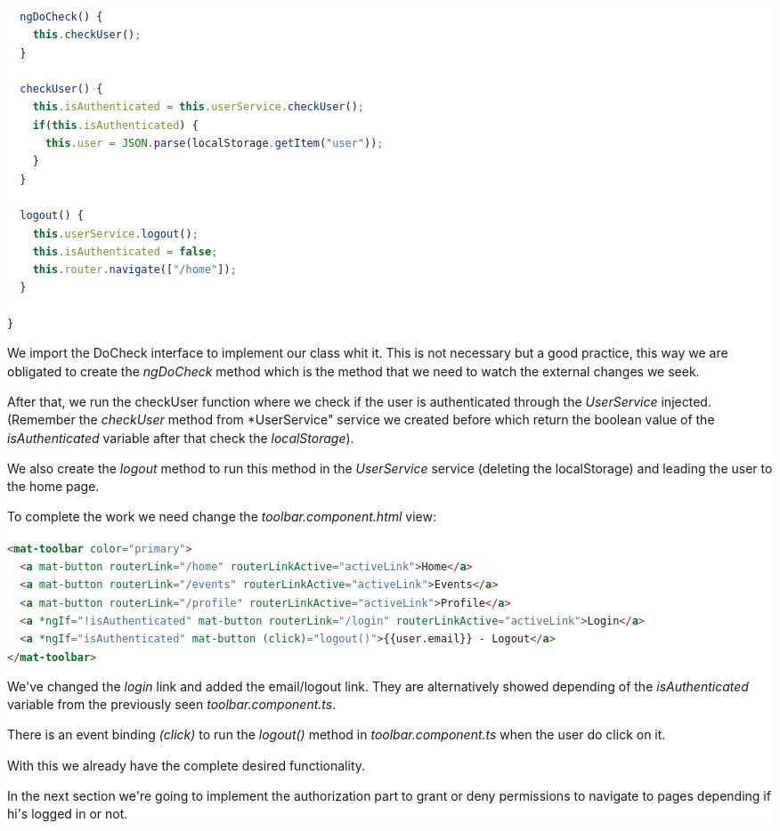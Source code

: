 ```javascript
  ngDoCheck() {
    this.checkUser();
  }

  checkUser() {
    this.isAuthenticated = this.userService.checkUser();
    if(this.isAuthenticated) {
      this.user = JSON.parse(localStorage.getItem("user"));
    }
  }

  logout() {
    this.userService.logout();
    this.isAuthenticated = false;
    this.router.navigate(["/home"]);
  }

}
```

We import the DoCheck interface to implement our class whit it. This is not necessary but a good practice, this way we are obligated to create the *ngDoCheck* method which is the method that we need to watch the external changes we seek. 

After that, we run the checkUser function where we check if the user is authenticated through the *UserService* injected. (Remember the *checkUser* method from *UserService" service we created before which return the boolean value of the *isAuthenticated* variable after that check the *localStorage*).

We also create the *logout* method to run this method in the *UserService* service (deleting the localStorage) and leading the user to the home page.

To complete the work we need change the *toolbar.component.html* view:

```html
<mat-toolbar color="primary">
  <a mat-button routerLink="/home" routerLinkActive="activeLink">Home</a>
  <a mat-button routerLink="/events" routerLinkActive="activeLink">Events</a>
  <a mat-button routerLink="/profile" routerLinkActive="activeLink">Profile</a>
  <a *ngIf="!isAuthenticated" mat-button routerLink="/login" routerLinkActive="activeLink">Login</a>
  <a *ngIf="isAuthenticated" mat-button (click)="logout()">{{user.email}} - Logout</a>
</mat-toolbar>
```

We've changed the *login* link and added the email/logout link. They are alternatively showed depending of the *isAuthenticated* variable from the previously seen *toolbar.component.ts*.

There is an event binding *(click)* to run the *logout()* method in *toolbar.component.ts* when the user do click on it.

With this we already have the complete desired functionality.

In the next section we're going to implement the authorization part to grant or deny permissions to  navigate to pages depending if hi's logged in or not.
